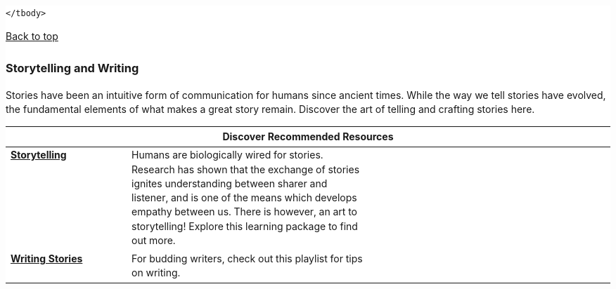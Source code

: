     </tbody>
  </table>
</div>
<p class="has-text-right margin--top--xl"><a href="#main-content">Back to top</a></p>

<h3 id="storytelling-and-writing" class="margin--bottom--lg"><b>Storytelling and Writing</b></h3>
Stories have been an intuitive form of communication for humans since ancient times. While the way we tell stories have evolved, the fundamental elements of what makes a great story remain. Discover the art of telling and crafting stories here.

<div class="horizontal-scroll margin--bottom--lg">
  <div class="horizontal-scroll margin--bottom--lg">
  </div><table class="generic-table">
    <thead>
      <tr>
        <th class="is-uppercase has-weight-normal" colspan="4">Discover Recommended Resources</th>
      </tr>
    </thead>
    <tbody>
      <tr>
        <td style="width: 20%;"><a target="_blank" href="/reading/adults-seniors/content"><b>Storytelling</b></a></td>
        <td style="width: 40%;">Humans are biologically wired for stories. Research has shown that the exchange of stories ignites understanding between sharer and listener, and is one of the means which develops empathy between us. There is however, an art to storytelling! Explore this learning package to find out more.</td>
        <td style="width: 20%;"> </td>
        <td style="width: 20%;"> </td>
      </tr>
      <tr>
        <td style="width: 20%;"><a target="_blank" href="/reading/adults-seniors/content"><b>Writing Stories</b></a></td>
        <td>For budding writers, check out this playlist for tips on writing.</td>
				        <td></td>
        <td> </td>
      </tr>